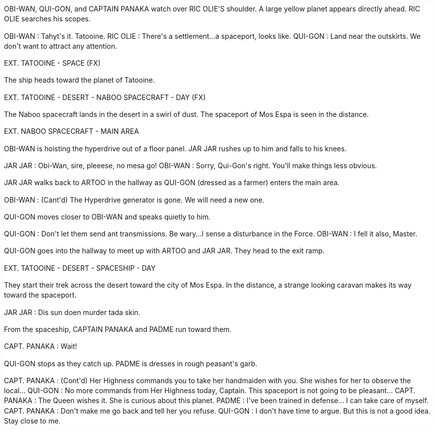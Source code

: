 OBI-WAN, QUI-GON, and CAPTAIN PANAKA watch over RIC OLIE'S shoulder. A
large yellow planet appears directly ahead. RIC OLIE searches his scopes.

OBI-WAN : Tahyt's it. Tatooine.
RIC OLIE : There's a settlement...a spaceport, looks like.
QUI-GON : Land near the outskirts. We don't want to attract any attention.

EXT. TATOOINE - SPACE (FX)

The ship heads toward the planet of Tatooine.

EXT. TATOOINE - DESERT - NABOO SPACECRAFT - DAY (FX)

The Naboo spacecraft lands in the desert in a swirl of dust. The spaceport
of Mos Espa is seen in the distance.

EXT. NABOO SPACECRAFT - MAIN AREA

OBI-WAN is hoisting the hyperdrive out of a floor panel. JAR JAR rushes up
to him and falls to his knees.

JAR JAR : Obi-Wan, sire, pleeese, no mesa go!
OBI-WAN : Sorry, Qui-Gon's right. You'll make things less obvious.

JAR JAR walks back to ARTOO in the hallway as QUI-GON (dressed as a farmer)
enters the main area.

OBI-WAN : (Cant'd) The Hyperdrive generator is gone. We will need a new
one.

QUI-GON moves closer to OBI-WAN and speaks quietly to him.

QUI-GON : Don't let them send ant transmissions. Be wary...I sense a
disturbance in the Force.
OBI-WAN : I fell it also, Master.

QUI-GON goes into the hallway to meet up with ARTOO and JAR JAR. They head
to the exit ramp.

EXT. TATOOINE - DESERT - SPACESHIP - DAY

They start their trek across the desert toward the city of Mos Espa. In the
distance, a strange looking caravan makes its way toward the spaceport.

JAR JAR : Dis sun doen murder tada skin.

From the spaceship, CAPTAIN PANAKA and PADME run toward them.

CAPT. PANAKA : Wait!

QUI-GON stops as they catch up. PADME is dresses in rough peasant's garb.

CAPT. PANAKA : (Cont'd) Her Highness commands you to take her handmaiden
with you. She wishes for her to observe the local...
QUI-GON : No more commands from Her Highness today, Captain. This spaceport
is not going to be pleasant...
CAPT. PANAKA : The Queen wishes it. She is curious about this planet.
PADME : I've been trained in defense... I can take care of myself.
CAPT. PANAKA : Don't make me go back and tell her you refuse.
QUI-GON : I don't have time to argue. But this is not a good idea. Stay
close to me.
